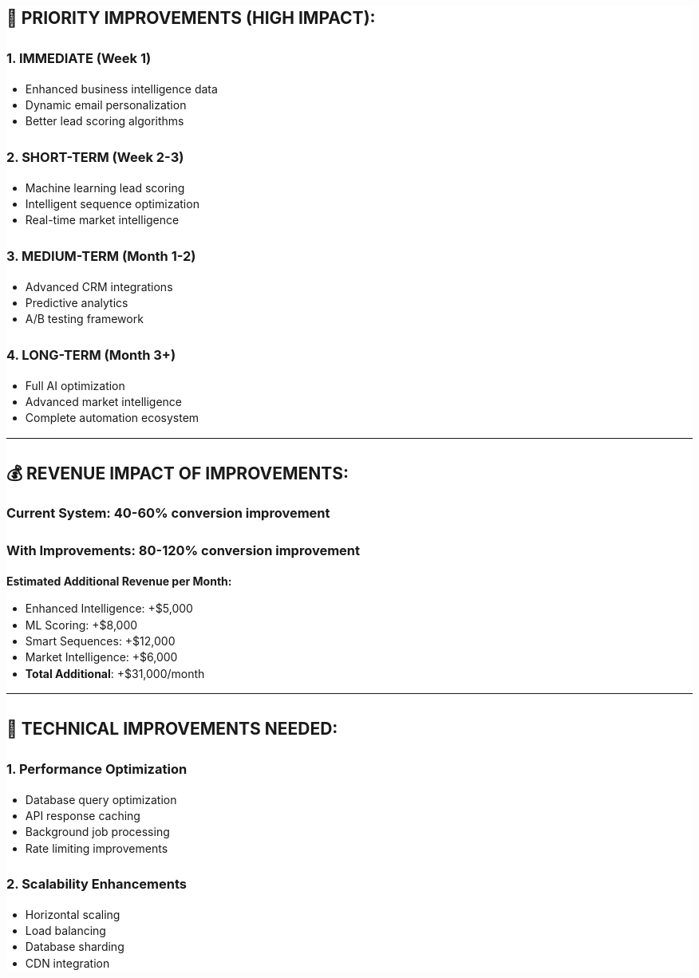 
## 🎯 **PRIORITY IMPROVEMENTS (HIGH IMPACT):**

### **1. IMMEDIATE (Week 1)**
- Enhanced business intelligence data
- Dynamic email personalization
- Better lead scoring algorithms

### **2. SHORT-TERM (Week 2-3)**
- Machine learning lead scoring
- Intelligent sequence optimization
- Real-time market intelligence

### **3. MEDIUM-TERM (Month 1-2)**
- Advanced CRM integrations
- Predictive analytics
- A/B testing framework

### **4. LONG-TERM (Month 3+)**
- Full AI optimization
- Advanced market intelligence
- Complete automation ecosystem

---

## 💰 **REVENUE IMPACT OF IMPROVEMENTS:**

### **Current System**: 40-60% conversion improvement
### **With Improvements**: 80-120% conversion improvement

**Estimated Additional Revenue per Month:**
- Enhanced Intelligence: +$5,000
- ML Scoring: +$8,000
- Smart Sequences: +$12,000
- Market Intelligence: +$6,000
- **Total Additional**: +$31,000/month

---

## 🔧 **TECHNICAL IMPROVEMENTS NEEDED:**

### **1. Performance Optimization**
- Database query optimization
- API response caching
- Background job processing
- Rate limiting improvements

### **2. Scalability Enhancements**
- Horizontal scaling
- Load balancing
- Database sharding
- CDN integration
